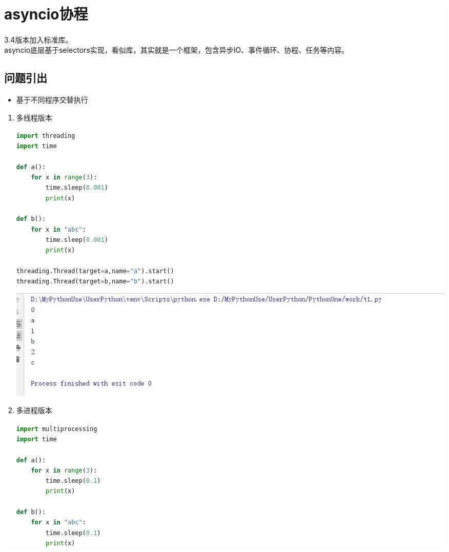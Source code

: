 # asyncio协程

3.4版本加入标准库。  
asyncio底层基于selectors实现，看似库，其实就是一个框架，包含异步IO、事件循环、协程、任务等内容。

## 问题引出

* 基于不同程序交替执行

1. 多线程版本

    ````python
    import threading
    import time

    def a():
        for x in range(3):
            time.sleep(0.001)
            print(x)

    def b():
        for x in "abc":
            time.sleep(0.001)
            print(x)

    threading.Thread(target=a,name="a").start()
    threading.Thread(target=b,name="b").start()
    ````

    ![asyncio_001](https://raw.githubusercontent.com/1263351411/xdd.github.io/master/img/python/asyncio_001.jpg)

2. 多进程版本

    ````python
    import multiprocessing
    import time

    def a():
        for x in range(3):
            time.sleep(0.1)
            print(x)

    def b():
        for x in "abc":
            time.sleep(0.1)
            print(x)
